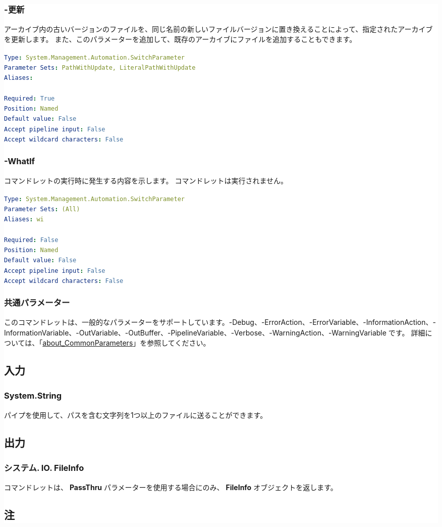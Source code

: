 ### -更新

アーカイブ内の古いバージョンのファイルを、同じ名前の新しいファイルバージョンに置き換えることによって、指定されたアーカイブを更新します。 また、このパラメーターを追加して、既存のアーカイブにファイルを追加することもできます。

```yaml
Type: System.Management.Automation.SwitchParameter
Parameter Sets: PathWithUpdate, LiteralPathWithUpdate
Aliases:

Required: True
Position: Named
Default value: False
Accept pipeline input: False
Accept wildcard characters: False
```

### -WhatIf

コマンドレットの実行時に発生する内容を示します。 コマンドレットは実行されません。

```yaml
Type: System.Management.Automation.SwitchParameter
Parameter Sets: (All)
Aliases: wi

Required: False
Position: Named
Default value: False
Accept pipeline input: False
Accept wildcard characters: False
```

### 共通パラメーター

このコマンドレットは、一般的なパラメーターをサポートしています。-Debug、-ErrorAction、-ErrorVariable、-InformationAction、-InformationVariable、-OutVariable、-OutBuffer、-PipelineVariable、-Verbose、-WarningAction、-WarningVariable です。 詳細については、「[about_CommonParameters](https://go.microsoft.com/fwlink/?LinkID=113216)」を参照してください。

## 入力

### System.String

パイプを使用して、パスを含む文字列を1つ以上のファイルに送ることができます。

## 出力

### システム. IO. FileInfo

コマンドレットは、 **PassThru** パラメーターを使用する場合にのみ、 **FileInfo** オブジェクトを返します。

## 注

